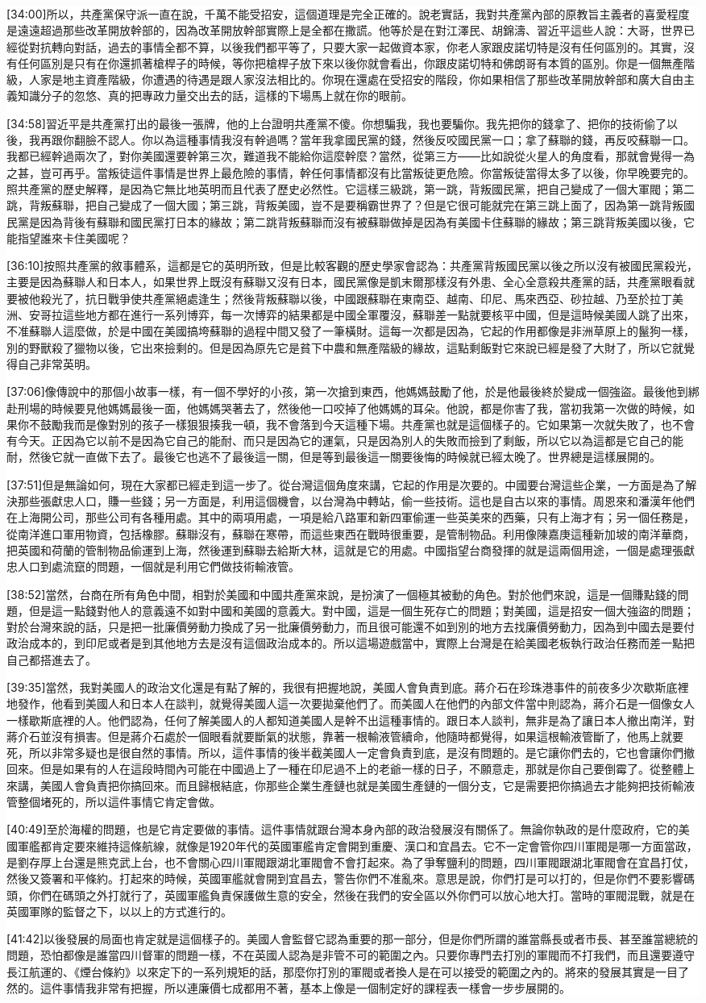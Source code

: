 

[34:00]所以，共產黨保守派一直在說，千萬不能受招安，這個道理是完全正確的。說老實話，我對共產黨內部的原教旨主義者的喜愛程度是遠遠超過那些改革開放幹部的，因為改革開放幹部實際上是全都在撒謊。他等於是在對江澤民、胡錦濤、習近平這些人說：大哥，世界已經從對抗轉向對話，過去的事情全都不算，以後我們都平等了，只要大家一起做資本家，你老人家跟皮諾切特是沒有任何區別的。其實，沒有任何區別是只有在你還抓著槍桿子的時候，等你把槍桿子放下來以後你就會看出，你跟皮諾切特和佛朗哥有本質的區別。你是一個無產階級，人家是地主資產階級，你遭遇的待遇是跟人家沒法相比的。你現在還處在受招安的階段，你如果相信了那些改革開放幹部和廣大自由主義知識分子的忽悠、真的把專政力量交出去的話，這樣的下場馬上就在你的眼前。



[34:58]習近平是共產黨打出的最後一張牌，他的上台證明共產黨不傻。你想騙我，我也要騙你。我先把你的錢拿了、把你的技術偷了以後，我再跟你翻臉不認人。你以為這種事情我沒有幹過嗎？當年我拿國民黨的錢，然後反咬國民黨一口；拿了蘇聯的錢，再反咬蘇聯一口。我都已經幹過兩次了，對你美國還要幹第三次，難道我不能給你這麼幹麼？當然，從第三方——比如說從火星人的角度看，那就會覺得一為之甚，豈可再乎。當叛徒這件事情是世界上最危險的事情，幹任何事情都沒有比當叛徒更危險。你當叛徒當得太多了以後，你早晚要完的。照共產黨的歷史解釋，是因為它無比地英明而且代表了歷史必然性。它這樣三級跳，第一跳，背叛國民黨，把自己變成了一個大軍閥；第二跳，背叛蘇聯，把自己變成了一個大國；第三跳，背叛美國，豈不是要稱霸世界了？但是它很可能就完在第三跳上面了，因為第一跳背叛國民黨是因為背後有蘇聯和國民黨打日本的緣故；第二跳背叛蘇聯而沒有被蘇聯做掉是因為有美國卡住蘇聯的緣故；第三跳背叛美國以後，它能指望誰來卡住美國呢？



[36:10]按照共產黨的敘事體系，這都是它的英明所致，但是比較客觀的歷史學家會認為：共產黨背叛國民黨以後之所以沒有被國民黨殺光，主要是因為蘇聯人和日本人，如果世界上既沒有蘇聯又沒有日本，國民黨像是凱末爾那樣沒有外患、全心全意殺共產黨的話，共產黨眼看就要被他殺光了，抗日戰爭使共產黨絕處逢生；然後背叛蘇聯以後，中國跟蘇聯在東南亞、越南、印尼、馬來西亞、砂拉越、乃至於拉丁美洲、安哥拉這些地方都在進行一系列博弈，每一次博弈的結果都是中國全軍覆沒，蘇聯差一點就要核平中國，但是這時候美國人跳了出來，不准蘇聯人這麼做，於是中國在美國搞垮蘇聯的過程中間又發了一筆橫財。這每一次都是因為，它起的作用都像是非洲草原上的鬣狗一樣，別的野獸殺了獵物以後，它出來撿剩的。但是因為原先它是貧下中農和無產階級的緣故，這點剩飯對它來說已經是發了大財了，所以它就覺得自己非常英明。



[37:06]像傳說中的那個小故事一樣，有一個不學好的小孩，第一次搶到東西，他媽媽鼓勵了他，於是他最後終於變成一個強盜。最後他到綁赴刑場的時候要見他媽媽最後一面，他媽媽哭著去了，然後他一口咬掉了他媽媽的耳朵。他說，都是你害了我，當初我第一次做的時候，如果你不鼓勵我而是像對別的孩子一樣狠狠揍我一頓，我不會落到今天這種下場。共產黨也就是這個樣子的。它如果第一次就失敗了，也不會有今天。正因為它以前不是因為它自己的能耐、而只是因為它的運氣，只是因為別人的失敗而撿到了剩飯，所以它以為這都是它自己的能耐，然後它就一直做下去了。最後它也逃不了最後這一關，但是等到最後這一關要後悔的時候就已經太晚了。世界總是這樣展開的。



[37:51]但是無論如何，現在大家都已經走到這一步了。從台灣這個角度來講，它起的作用是次要的。中國要台灣這些企業，一方面是為了解決那些張獻忠人口，賺一些錢；另一方面是，利用這個機會，以台灣為中轉站，偷一些技術。這也是自古以來的事情。周恩來和潘漢年他們在上海開公司，那些公司有各種用處。其中的兩項用處，一項是給八路軍和新四軍偷運一些英美來的西藥，只有上海才有；另一個任務是，從南洋進口軍用物資，包括橡膠。蘇聯沒有，蘇聯在寒帶，而這些東西在戰時很重要，是管制物品。利用像陳嘉庚這種新加坡的南洋華商，把英國和荷蘭的管制物品偷運到上海，然後運到蘇聯去給斯大林，這就是它的用處。中國指望台商發揮的就是這兩個用途，一個是處理張獻忠人口到處流竄的問題，一個就是利用它們做技術輸液管。



[38:52]當然，台商在所有角色中間，相對於美國和中國共產黨來說，是扮演了一個極其被動的角色。對於他們來說，這是一個賺點錢的問題，但是這一點錢對他人的意義遠不如對中國和美國的意義大。對中國，這是一個生死存亡的問題；對美國，這是招安一個大強盜的問題；對於台灣來說的話，只是把一批廉價勞動力換成了另一批廉價勞動力，而且很可能還不如到別的地方去找廉價勞動力，因為到中國去是要付政治成本的，到印尼或者是到其他地方去是沒有這個政治成本的。所以這場遊戲當中，實際上台灣是在給美國老板執行政治任務而差一點把自己都搭進去了。



[39:35]當然，我對美國人的政治文化還是有點了解的，我很有把握地說，美國人會負責到底。蔣介石在珍珠港事件的前夜多少次歇斯底裡地發作，他看到美國人和日本人在談判，就覺得美國人這一次要拋棄他們了。而美國人在他們的內部文件當中則認為，蔣介石是一個像女人一樣歇斯底裡的人。他們認為，任何了解美國人的人都知道美國人是幹不出這種事情的。跟日本人談判，無非是為了讓日本人撤出南洋，對蔣介石並沒有損害。但是蔣介石處於一個眼看就要斷氣的狀態，靠著一根輸液管續命，他隨時都覺得，如果這根輸液管斷了，他馬上就要死，所以非常多疑也是很自然的事情。所以，這件事情的後半截美國人一定會負責到底，是沒有問題的。是它讓你們去的，它也會讓你們撤回來。但是如果有的人在這段時間內可能在中國過上了一種在印尼過不上的老爺一樣的日子，不願意走，那就是你自己要倒霉了。從整體上來講，美國人會負責把你搞回來。而且歸根結底，你那些企業生產鏈也就是美國生產鏈的一個分支，它是需要把你搞過去才能夠把技術輸液管整個堵死的，所以這件事情它肯定會做。



[40:49]至於海權的問題，也是它肯定要做的事情。這件事情就跟台灣本身內部的政治發展沒有關係了。無論你執政的是什麼政府，它的美國軍艦都肯定要來維持這條航線，就像是1920年代的英國軍艦肯定會開到重慶、漢口和宜昌去。它不一定會管你四川軍閥是哪一方面當政，是劉存厚上台還是熊克武上台，也不會關心四川軍閥跟湖北軍閥會不會打起來。為了爭奪鹽利的問題，四川軍閥跟湖北軍閥會在宜昌打仗，然後又簽署和平條約。打起來的時候，英國軍艦就會開到宜昌去，警告你們不准亂來。意思是說，你們打是可以打的，但是你們不要影響碼頭，你們在碼頭之外打就行了，英國軍艦負責保護做生意的安全，然後在我們的安全區以外你們可以放心地大打。當時的軍閥混戰，就是在英國軍隊的監督之下，以以上的方式進行的。



[41:42]以後發展的局面也肯定就是這個樣子的。美國人會監督它認為重要的那一部分，但是你們所謂的誰當縣長或者市長、甚至誰當總統的問題，恐怕都像是誰當四川督軍的問題一樣，不在英國人認為是非管不可的範圍之內。只要你專門去打別的軍閥而不打我們，而且還要遵守長江航運的、《煙台條約》以來定下的一系列規矩的話，那麼你打別的軍閥或者換人是在可以接受的範圍之內的。將來的發展其實是一目了然的。這件事情我非常有把握，所以連廉價七成都用不著，基本上像是一個制定好的課程表一樣會一步步展開的。
